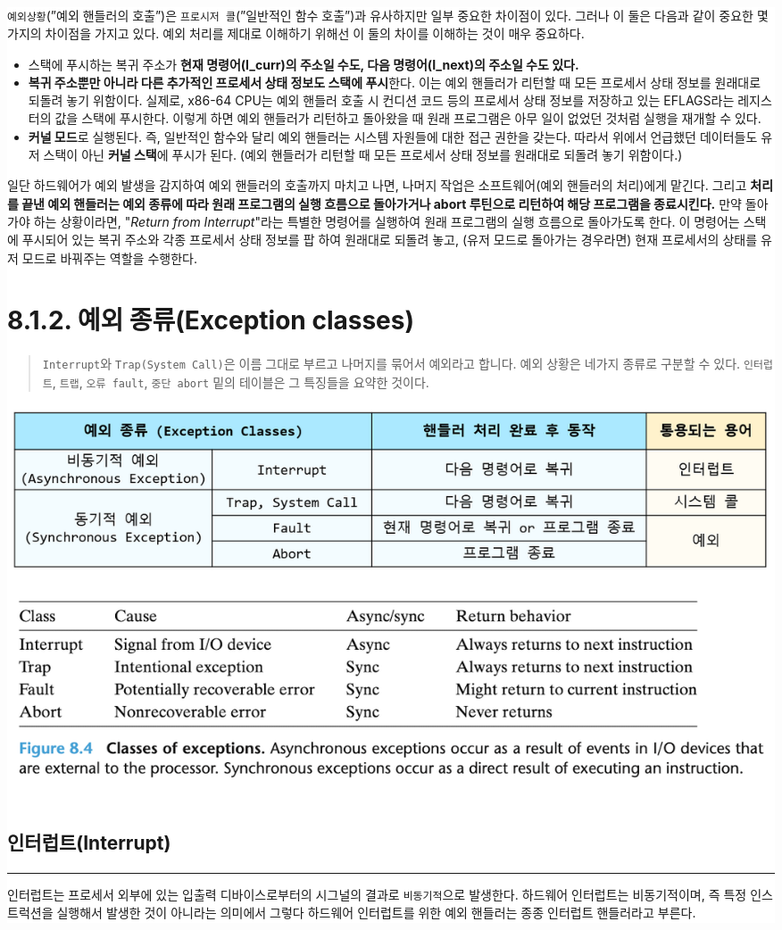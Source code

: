`예외상황`(”예외 핸들러의 호출”)은 `프로시저 콜`(”일반적인 함수 호출”)과 유사하지만 일부 중요한 차이점이 있다.  그러나 이 둘은 다음과 같이 중요한 몇 가지의 차이점을 가지고 있다. 예외 처리를 제대로 이해하기 위해선 이 둘의 차이를 이해하는 것이 매우 중요하다.

- 스택에 푸시하는 복귀 주소가 **현재 명령어(I_curr)의 주소일 수도, 다음 명령어(I_next)의 주소일 수도 있다.**
- **복귀 주소뿐만 아니라 다른 추가적인 프로세서 상태 정보도 스택에 푸시**한다. 이는 예외 핸들러가 리턴할 때 모든 프로세서 상태 정보를 원래대로 되돌려 놓기 위함이다. 실제로, x86-64 CPU는 예외 핸들러 호출 시 컨디션 코드 등의 프로세서 상태 정보를 저장하고 있는 EFLAGS라는 레지스터의 값을 스택에 푸시한다. 이렇게 하면 예외 핸들러가 리턴하고 돌아왔을 때 원래 프로그램은 아무 일이 없었던 것처럼 실행을 재개할 수 있다.
- **커널 모드**로 실행된다. 즉, 일반적인 함수와 달리 예외 핸들러는 시스템 자원들에 대한 접근 권한을 갖는다. 따라서 위에서 언급했던 데이터들도 유저 스택이 아닌 **커널 스택**에 푸시가 된다. (예외 핸들러가 리턴할 때 모든 프로세서 상태 정보를 원래대로 되돌려 놓기 위함이다.)

일단 하드웨어가 예외 발생을 감지하여 예외 핸들러의 호출까지 마치고 나면, 나머지 작업은 소프트웨어(예외 핸들러의 처리)에게 맡긴다. 그리고 **처리를 끝낸 예외 핸들러는 예외 종류에 따라 원래 프로그램의 실행 흐름으로 돌아가거나 abort 루틴으로 리턴하여 해당 프로그램을 종료시킨다.** 만약 돌아가야 하는 상황이라면, "*Return from Interrupt*"라는 특별한 명령어를 실행하여 원래 프로그램의 실행 흐름으로 돌아가도록 한다. 이 명령어는 스택에 푸시되어 있는 복귀 주소와 각종 프로세서 상태 정보를 팝 하여 원래대로 되돌려 놓고, (유저 모드로 돌아가는 경우라면) 현재 프로세서의 상태를 유저 모드로 바꿔주는 역할을 수행한다.

# 8.1.2.  예외 종류(Exception classes)

> `Interrupt`와 `Trap(System Call)`은 이름 그대로 부르고 나머지를 묶어서 예외라고 합니다.
예외 상황은 네가지 종류로 구분할 수 있다. `인터럽트`, `트랩`, `오류 fault`, `중단 abort` 밑의 테이블은 그 특징들을 요약한 것이다.
> 

![Untitled](%5BCSAPP%5D%20%E1%84%8B%E1%85%A8%E1%84%8B%E1%85%AC%E1%84%8C%E1%85%A5%E1%86%A8%E1%84%8B%E1%85%B5%E1%86%AB%20%E1%84%8C%E1%85%A6%E1%84%8B%E1%85%A5%E1%84%92%E1%85%B3%E1%84%85%E1%85%B3%E1%86%B7,%20exceptional%20control%20%20458595bca41b4f01abcbd17721e83abe/Untitled%204.png)

![Untitled](%5BCSAPP%5D%20%E1%84%8B%E1%85%A8%E1%84%8B%E1%85%AC%E1%84%8C%E1%85%A5%E1%86%A8%E1%84%8B%E1%85%B5%E1%86%AB%20%E1%84%8C%E1%85%A6%E1%84%8B%E1%85%A5%E1%84%92%E1%85%B3%E1%84%85%E1%85%B3%E1%86%B7,%20exceptional%20control%20%20458595bca41b4f01abcbd17721e83abe/Untitled%205.png)

## 인터럽트(Interrupt)

---

인터럽트는 프로세서 외부에 있는 입출력 디바이스로부터의 시그널의 결과로 `비동기적`으로 발생한다. 하드웨어 인터럽트는 비동기적이며, 즉 특정 인스트럭션을 실행해서 발생한 것이 아니라는 의미에서 그렇다 하드웨어 인터럽트를 위한 예외 핸들러는 종종 인터럽트 핸들러라고 부른다.
